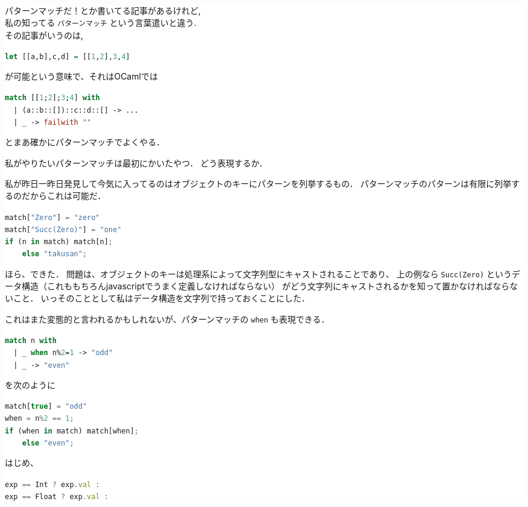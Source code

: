 パターンマッチだ！とか書いてる記事があるけれど,  
私の知ってる `パターンマッチ` という言葉遣いと違う.  
その記事がいうのは,

```haskell
let [[a,b],c,d] = [[1,2],3,4]
```

が可能という意味で、それはOCamlでは

```ocaml
match [[1;2];3;4] with
  | (a::b::[])::c::d::[] -> ...
  | _ -> failwith ""
```

とまあ確かにパターンマッチでよくやる．

私がやりたいパターンマッチは最初にかいたやつ．
どう表現するか．

私が昨日一昨日発見して今気に入ってるのはオブジェクトのキーにパターンを列挙するもの．
パターンマッチのパターンは有限に列挙するのだからこれは可能だ．

```javascript
match["Zero"] = "zero"
match["Succ(Zero)"] = "one"
if (n in match) match[n];
    else "takusan";
```

ほら、できた．
問題は、オブジェクトのキーは処理系によって文字列型にキャストされることであり、
上の例なら `Succ(Zero)` というデータ構造（これももちろんjavascriptでうまく定義しなければならない）
がどう文字列にキャストされるかを知って置かなければならないこと．
いっそのこととして私はデータ構造を文字列で持っておくことにした．

これはまた変態的と言われるかもしれないが、パターンマッチの `when` も表現できる．

```ocaml
match n with
  | _ when n%2=1 -> "odd"
  | _ -> "even"
```

を次のように

```javascript
match[true] = "odd"
when = n%2 == 1;
if (when in match) match[when];
    else "even";
```

はじめ、

```javascript
exp == Int ? exp.val :
exp == Float ? exp.val :
```
